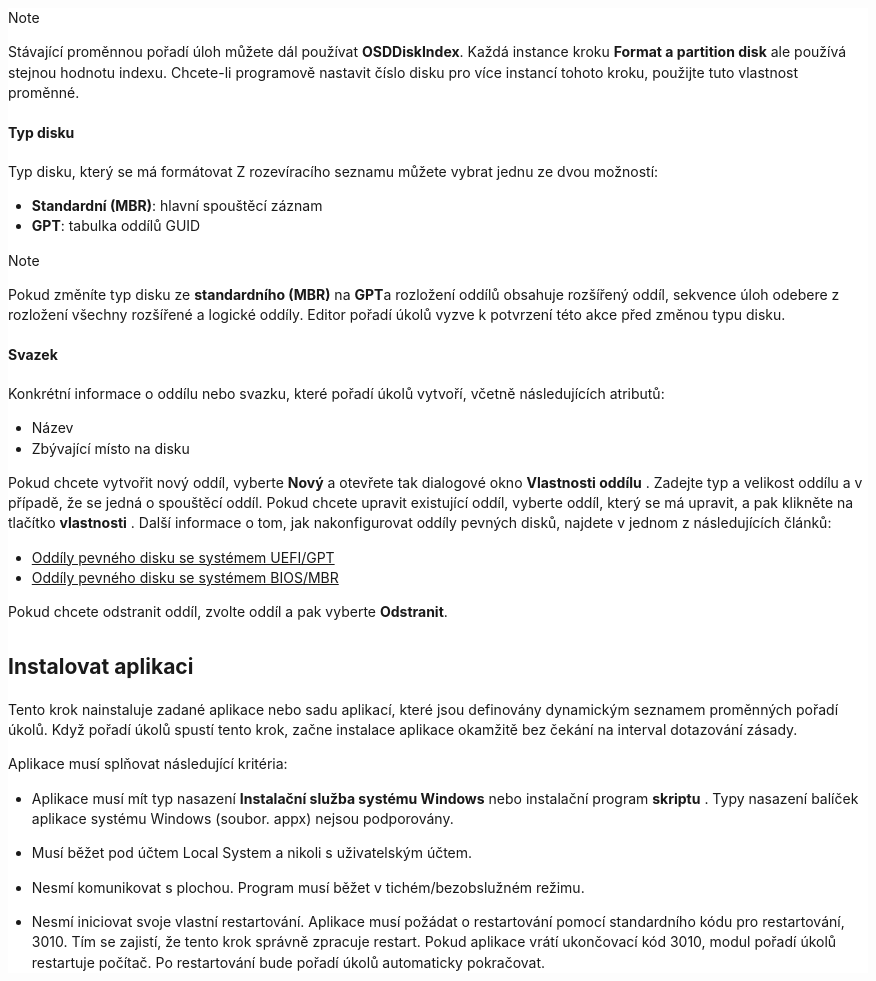 > [!NOTE]
> Stávající proměnnou pořadí úloh můžete dál používat **OSDDiskIndex**. Každá instance kroku **Format a partition disk** ale používá stejnou hodnotu indexu. Chcete-li programově nastavit číslo disku pro více instancí tohoto kroku, použijte tuto vlastnost proměnné.

#### <a name="disk-type"></a>Typ disku

Typ disku, který se má formátovat Z rozevíracího seznamu můžete vybrat jednu ze dvou možností:

- **Standardní (MBR)**: hlavní spouštěcí záznam  
- **GPT**: tabulka oddílů GUID  

> [!NOTE]  
> Pokud změníte typ disku ze **standardního (MBR)** na **GPT**a rozložení oddílů obsahuje rozšířený oddíl, sekvence úloh odebere z rozložení všechny rozšířené a logické oddíly. Editor pořadí úkolů vyzve k potvrzení této akce před změnou typu disku.  

#### <a name="volume"></a>Svazek

Konkrétní informace o oddílu nebo svazku, které pořadí úkolů vytvoří, včetně následujících atributů:  

- Název  
- Zbývající místo na disku  

Pokud chcete vytvořit nový oddíl, vyberte **Nový** a otevřete tak dialogové okno **Vlastnosti oddílu** . Zadejte typ a velikost oddílu a v případě, že se jedná o spouštěcí oddíl. Pokud chcete upravit existující oddíl, vyberte oddíl, který se má upravit, a pak klikněte na tlačítko **vlastnosti** . Další informace o tom, jak nakonfigurovat oddíly pevných disků, najdete v jednom z následujících článků:  

- [Oddíly pevného disku se systémem UEFI/GPT](/windows-hardware/manufacture/desktop/configure-uefigpt-based-hard-drive-partitions)  
- [Oddíly pevného disku se systémem BIOS/MBR](/windows-hardware/manufacture/desktop/configure-biosmbr-based-hard-drive-partitions)  

Pokud chcete odstranit oddíl, zvolte oddíl a pak vyberte **Odstranit**.  



## <a name="install-application"></a><a name="BKMK_InstallApplication"></a> Instalovat aplikaci

Tento krok nainstaluje zadané aplikace nebo sadu aplikací, které jsou definovány dynamickým seznamem proměnných pořadí úkolů. Když pořadí úkolů spustí tento krok, začne instalace aplikace okamžitě bez čekání na interval dotazování zásady.  

Aplikace musí splňovat následující kritéria:  

- Aplikace musí mít typ nasazení **Instalační služba systému Windows** nebo instalační program **skriptu** . Typy nasazení balíček aplikace systému Windows (soubor. appx) nejsou podporovány.  

- Musí běžet pod účtem Local System a nikoli s uživatelským účtem.  

- Nesmí komunikovat s plochou. Program musí běžet v tichém/bezobslužném režimu.  

- Nesmí iniciovat svoje vlastní restartování. Aplikace musí požádat o restartování pomocí standardního kódu pro restartování, 3010. Tím se zajistí, že tento krok správně zpracuje restart. Pokud aplikace vrátí ukončovací kód 3010, modul pořadí úkolů restartuje počítač. Po restartování bude pořadí úkolů automaticky pokračovat.  
